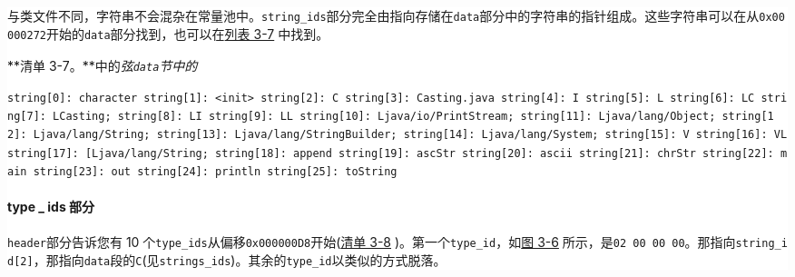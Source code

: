 与类文件不同，字符串不会混杂在常量池中。`string_ids`部分完全由指向存储在`data`部分中的字符串的指针组成。这些字符串可以在从`0x00000272`开始的`data`部分找到，也可以在[列表 3-7](#list_3_7) 中找到。

**清单 3-7。**中的*弦`data`节中的*

`string[0]: character
string[1]: <init>
string[2]: C
string[3]: Casting.java
string[4]: I
string[5]: L
string[6]: LC
string[7]: LCasting;
string[8]: LI
string[9]: LL
string[10]: Ljava/io/PrintStream;
string[11]: Ljava/lang/Object;
string[12]: Ljava/lang/String;
string[13]: Ljava/lang/StringBuilder;
string[14]: Ljava/lang/System;
string[15]: V
string[16]: VL
string[17]: [Ljava/lang/String;
string[18]: append
string[19]: ascStr
string[20]: ascii
string[21]: chrStr
string[22]: main
string[23]: out
string[24]: println
string[25]: toString`

#### type _ ids 部分

`header`部分告诉您有 10 个`type_ids`从偏移`0x000000D8`开始([清单 3-8](#list_3_8) )。第一个`type_id`，如[图 3-6](#fig_3_6) 所示，是`02 00 00 00`。那指向`string_id[2]`，那指向`data`段的`C`(见`strings_ids`)。其余的`type_id`以类似的方式脱落。
